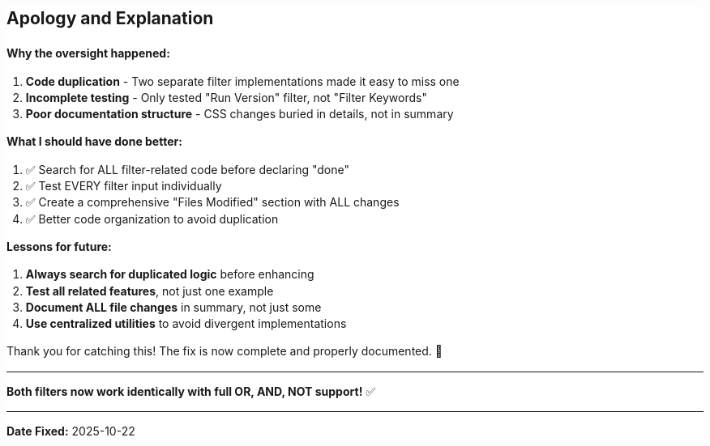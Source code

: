 
## Apology and Explanation

**Why the oversight happened:**

1. **Code duplication** - Two separate filter implementations made it easy to miss one
2. **Incomplete testing** - Only tested "Run Version" filter, not "Filter Keywords"
3. **Poor documentation structure** - CSS changes buried in details, not in summary

**What I should have done better:**

1. ✅ Search for ALL filter-related code before declaring "done"
2. ✅ Test EVERY filter input individually
3. ✅ Create a comprehensive "Files Modified" section with ALL changes
4. ✅ Better code organization to avoid duplication

**Lessons for future:**

1. **Always search for duplicated logic** before enhancing
2. **Test all related features**, not just one example
3. **Document ALL file changes** in summary, not just some
4. **Use centralized utilities** to avoid divergent implementations

Thank you for catching this! The fix is now complete and properly documented. 🙏

---

**Both filters now work identically with full OR, AND, NOT support!** ✅

---

**Date Fixed:** 2025-10-22
